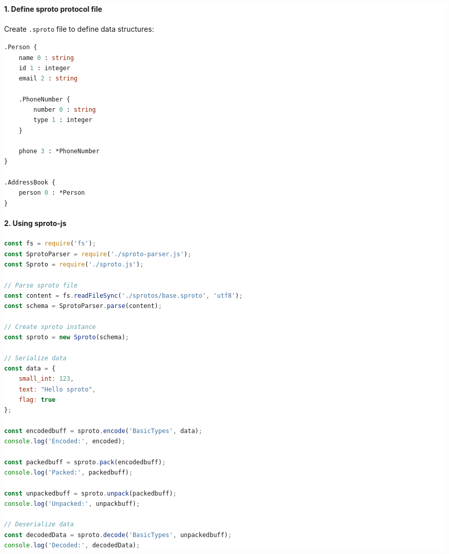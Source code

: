 #### 1. Define sproto protocol file

Create `.sproto` file to define data structures:

```protobuf
.Person {
    name 0 : string
    id 1 : integer
    email 2 : string
    
    .PhoneNumber {
        number 0 : string
        type 1 : integer
    }
    
    phone 3 : *PhoneNumber
}

.AddressBook {
    person 0 : *Person
}
```

#### 2. Using sproto-js

```javascript
const fs = require('fs');
const SprotoParser = require('./sproto-parser.js');
const Sproto = require('./sproto.js');

// Parse sproto file
const content = fs.readFileSync('./sprotos/base.sproto', 'utf8');
const schema = SprotoParser.parse(content);

// Create sproto instance
const sproto = new Sproto(schema);

// Serialize data
const data = { 
    small_int: 123,
    text: "Hello sproto",
    flag: true
};

const encodedbuff = sproto.encode('BasicTypes', data);
console.log('Encoded:', encoded);

const packedbuff = sproto.pack(encodedbuff);
console.log('Packed:', packedbuff);

const unpackedbuff = sproto.unpack(packedbuff);
console.log('Unpacked:', unpackbuff);

// Deserialize data
const decodedData = sproto.decode('BasicTypes', unpackedbuff);
console.log('Decoded:', decodedData);
```
